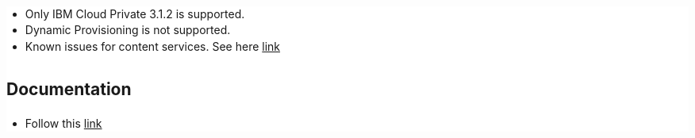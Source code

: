 - Only IBM Cloud Private 3.1.2 is supported.
- Dynamic Provisioning is not supported.
- Known issues for content services. See here [link](https://www.ibm.com/support/knowledgecenter/SSNW2F_5.5.0/com.ibm.p8.containers.doc/containers_knownissues.htm)

## Documentation

- Follow this [link]( https://www.ibm.com/support/knowledgecenter/SSYHZ8_19.0.x/com.ibm.dba.ref/topics/ref_cm_cpeparams.html )
